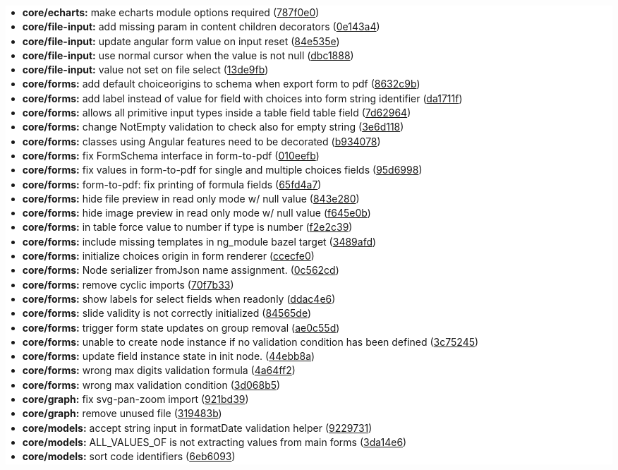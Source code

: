 * **core/echarts:** make echarts module options required ([787f0e0](https://github.com/gnucoop/ajf/commit/787f0e082ad50ab457d8d1e8415e87d558fdc138))
* **core/file-input:** add missing param in content children decorators ([0e143a4](https://github.com/gnucoop/ajf/commit/0e143a4b97fee57198265d4c07f6ed83871de043))
* **core/file-input:** update angular form value on input reset ([84e535e](https://github.com/gnucoop/ajf/commit/84e535e87dbd1bf7c635685dd07dbf7d955d7939))
* **core/file-input:** use normal cursor when the value is not null ([dbc1888](https://github.com/gnucoop/ajf/commit/dbc1888ed2316a915e4cfa0638cbc18a86e02c57))
* **core/file-input:** value not set on file select ([13de9fb](https://github.com/gnucoop/ajf/commit/13de9fbfb1a451331563dac0e3dff2fef00927d2))
* **core/forms:** add default choiceorigins to schema when export form to pdf ([8632c9b](https://github.com/gnucoop/ajf/commit/8632c9be7e96c1abb0dcbd7fd5cfe643c830077a))
* **core/forms:** add label instead of value for field with choices into form string identifier ([da1711f](https://github.com/gnucoop/ajf/commit/da1711f446f640e12b331d81cd800de51a1298ce))
* **core/forms:** allows all primitive input types inside a table field table field ([7d62964](https://github.com/gnucoop/ajf/commit/7d629645652954b4a42199f960aae32a45eb42b8))
* **core/forms:** change NotEmpty validation to check also for empty string ([3e6d118](https://github.com/gnucoop/ajf/commit/3e6d1184a61fdd20b4ce42084d6874d5feb7f7af))
* **core/forms:** classes using Angular features need to be decorated ([b934078](https://github.com/gnucoop/ajf/commit/b93407817c2544d250f2597351094f9b0a1f0065))
* **core/forms:** fix FormSchema interface in form-to-pdf ([010eefb](https://github.com/gnucoop/ajf/commit/010eefb125d927bbb84626d4919cd0e743148e98))
* **core/forms:** fix values in form-to-pdf for single and multiple choices fields ([95d6998](https://github.com/gnucoop/ajf/commit/95d69989a05c8fc648bb175f3f7ee01851dddd6b))
* **core/forms:** form-to-pdf: fix printing of formula fields ([65fd4a7](https://github.com/gnucoop/ajf/commit/65fd4a71ea5c29d20142f9202c4a8ec18ef109f9))
* **core/forms:** hide file preview in read only mode w/ null value ([843e280](https://github.com/gnucoop/ajf/commit/843e28030aa487d1e471a9c8104dacbecc264cac))
* **core/forms:** hide image preview in read only mode w/ null value ([f645e0b](https://github.com/gnucoop/ajf/commit/f645e0b4c6b080215667b3e9ce7ee331f9e0f07a))
* **core/forms:** in table force value to number if type is number ([f2e2c39](https://github.com/gnucoop/ajf/commit/f2e2c399622f31f6e868ef8ec90406348d5effb9))
* **core/forms:** include missing templates in ng_module bazel target ([3489afd](https://github.com/gnucoop/ajf/commit/3489afd27677c986f2c2a807cf02e4915f46aac4))
* **core/forms:** initialize choices origin in form renderer ([ccecfe0](https://github.com/gnucoop/ajf/commit/ccecfe0ac573bd8c0f0c43ee6fbf7b211259170d))
* **core/forms:** Node serializer fromJson name assignment. ([0c562cd](https://github.com/gnucoop/ajf/commit/0c562cd85013f3e2cc9f1f6033336de89695ad3f))
* **core/forms:** remove cyclic imports ([70f7b33](https://github.com/gnucoop/ajf/commit/70f7b3385ee227215107555e37abbd19f5451565))
* **core/forms:** show labels for select fields when readonly ([ddac4e6](https://github.com/gnucoop/ajf/commit/ddac4e635f319ccf9a9c973769e39976d900bc9c))
* **core/forms:** slide validity is not correctly initialized ([84565de](https://github.com/gnucoop/ajf/commit/84565de27ecc266d02e66dec045f0ebdb45d2a0b))
* **core/forms:** trigger form state updates on group removal ([ae0c55d](https://github.com/gnucoop/ajf/commit/ae0c55d487bf3880bff691e2ba0839e320a86698))
* **core/forms:** unable to create node instance if no validation condition has been defined ([3c75245](https://github.com/gnucoop/ajf/commit/3c75245450d276679a52012e424373e3e3443afb))
* **core/forms:** update field instance state in init node.  ([44ebb8a](https://github.com/gnucoop/ajf/commit/44ebb8acf91eed8355ba1ad40604fcc659f9d982))
* **core/forms:** wrong max digits validation formula ([4a64ff2](https://github.com/gnucoop/ajf/commit/4a64ff2340dac232e79fc446f95772a5531083a0))
* **core/forms:** wrong max validation condition ([3d068b5](https://github.com/gnucoop/ajf/commit/3d068b555050f24842d01ea2292f168544917eb9))
* **core/graph:** fix svg-pan-zoom import ([921bd39](https://github.com/gnucoop/ajf/commit/921bd39bdf9cc631b7cce3bbd7787f430a04389c))
* **core/graph:** remove unused file ([319483b](https://github.com/gnucoop/ajf/commit/319483b639774ae5a37557ff7ad9f65f6fc923c6))
* **core/models:** accept string input in formatDate validation helper ([9229731](https://github.com/gnucoop/ajf/commit/922973173acfc336eee8159489f4615044464792))
* **core/models:** ALL_VALUES_OF is not extracting values from main forms ([3da14e6](https://github.com/gnucoop/ajf/commit/3da14e6c5f9af75f1418b06dd5756764ceb5be60))
* **core/models:** sort code identifiers ([6eb6093](https://github.com/gnucoop/ajf/commit/6eb6093912bd12300aa6aff87b54471a64a1ac2e))